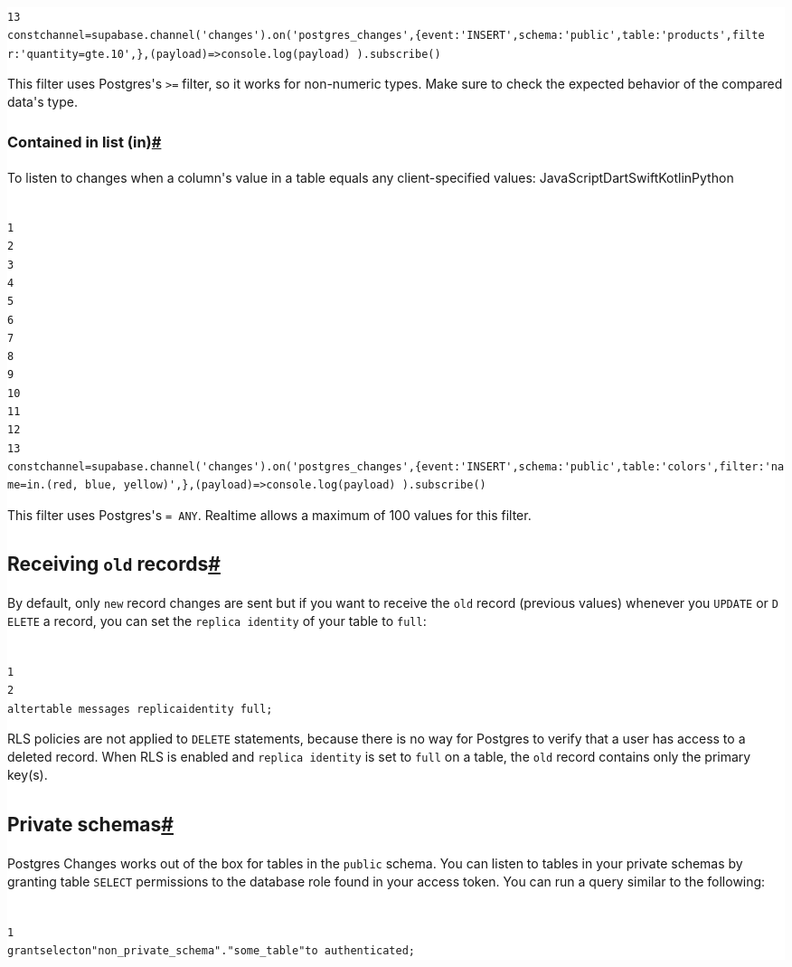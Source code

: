```
13
constchannel=supabase.channel('changes').on('postgres_changes',{event:'INSERT',schema:'public',table:'products',filter:'quantity=gte.10',},(payload)=>console.log(payload) ).subscribe()

```

This filter uses Postgres's `>=` filter, so it works for non-numeric types. Make sure to check the expected behavior of the compared data's type.
### Contained in list (in)[#](https://supabase.com/docs/guides/realtime/postgres-changes#contained-in-list-in)
To listen to changes when a column's value in a table equals any client-specified values:
JavaScriptDartSwiftKotlinPython
```

1
2
3
4
5
6
7
8
9
10
11
12
13
constchannel=supabase.channel('changes').on('postgres_changes',{event:'INSERT',schema:'public',table:'colors',filter:'name=in.(red, blue, yellow)',},(payload)=>console.log(payload) ).subscribe()

```

This filter uses Postgres's `= ANY`. Realtime allows a maximum of 100 values for this filter.
## Receiving `old` records[#](https://supabase.com/docs/guides/realtime/postgres-changes#receiving-old-records)
By default, only `new` record changes are sent but if you want to receive the `old` record (previous values) whenever you `UPDATE` or `DELETE` a record, you can set the `replica identity` of your table to `full`:
```

1
2
altertable messages replicaidentity full;

```

RLS policies are not applied to `DELETE` statements, because there is no way for Postgres to verify that a user has access to a deleted record. When RLS is enabled and `replica identity` is set to `full` on a table, the `old` record contains only the primary key(s).
## Private schemas[#](https://supabase.com/docs/guides/realtime/postgres-changes#private-schemas)
Postgres Changes works out of the box for tables in the `public` schema. You can listen to tables in your private schemas by granting table `SELECT` permissions to the database role found in your access token. You can run a query similar to the following:
```

1
grantselecton"non_private_schema"."some_table"to authenticated;

```
